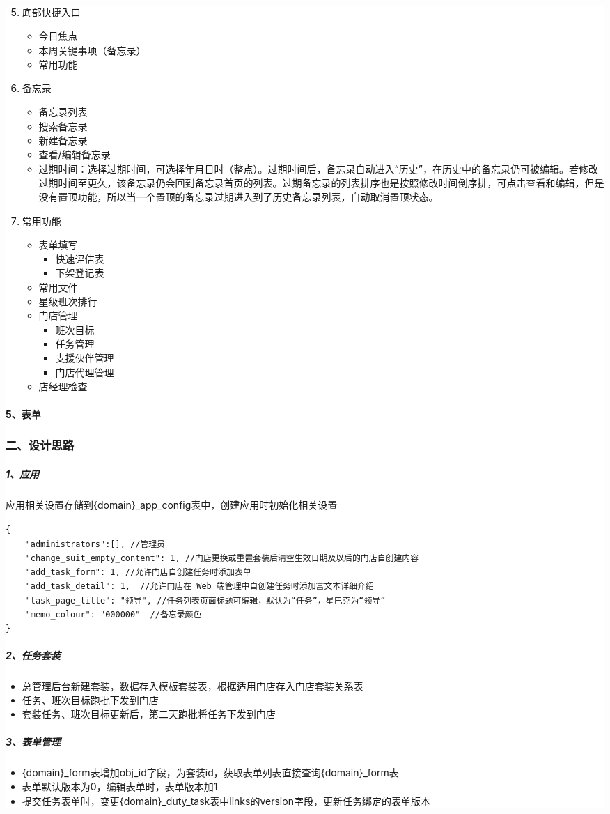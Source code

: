 5. 底部快捷入口
   - 今日焦点
   - 本周关键事项（备忘录）
   - 常用功能

6. 备忘录
   - 备忘录列表
   - 搜索备忘录
   - 新建备忘录
   - 查看/编辑备忘录
   - 过期时间：选择过期时间，可选择年月日时（整点）。过期时间后，备忘录自动进入“历史”，在历史中的备忘录仍可被编辑。若修改过期时间至更久，该备忘录仍会回到备忘录首页的列表。过期备忘录的列表排序也是按照修改时间倒序排，可点击查看和编辑，但是没有置顶功能，所以当一个置顶的备忘录过期进入到了历史备忘录列表，自动取消置顶状态。

7. 常用功能
   - 表单填写
     - 快速评估表
     - 下架登记表
   - 常用文件
   - 星级班次排行
   - 门店管理
     - 班次目标
     - 任务管理
     - 支援伙伴管理
     - 门店代理管理
   - 店经理检查

#### 5、表单

### 二、设计思路

##### 1、应用

应用相关设置存储到{domain}_app_config表中，创建应用时初始化相关设置

```
{
	"administrators":[], //管理员
	"change_suit_empty_content": 1, //门店更换或重置套装后清空生效日期及以后的门店自创建内容
	"add_task_form": 1, //允许门店自创建任务时添加表单
	"add_task_detail": 1,  //允许门店在 Web 端管理中自创建任务时添加富文本详细介绍
	"task_page_title": "领导", //任务列表页面标题可编辑，默认为“任务”，星巴克为“领导”
	"memo_colour": "000000"  //备忘录颜色
}
```

##### 2、任务套装

- 总管理后台新建套装，数据存入模板套装表，根据适用门店存入门店套装关系表
- 任务、班次目标跑批下发到门店
- 套装任务、班次目标更新后，第二天跑批将任务下发到门店

##### 3、表单管理

- {domain}_form表增加obj_id字段，为套装id，获取表单列表直接查询{domain}_form表
- 表单默认版本为0，编辑表单时，表单版本加1
- 提交任务表单时，变更{domain}_duty_task表中links的version字段，更新任务绑定的表单版本
